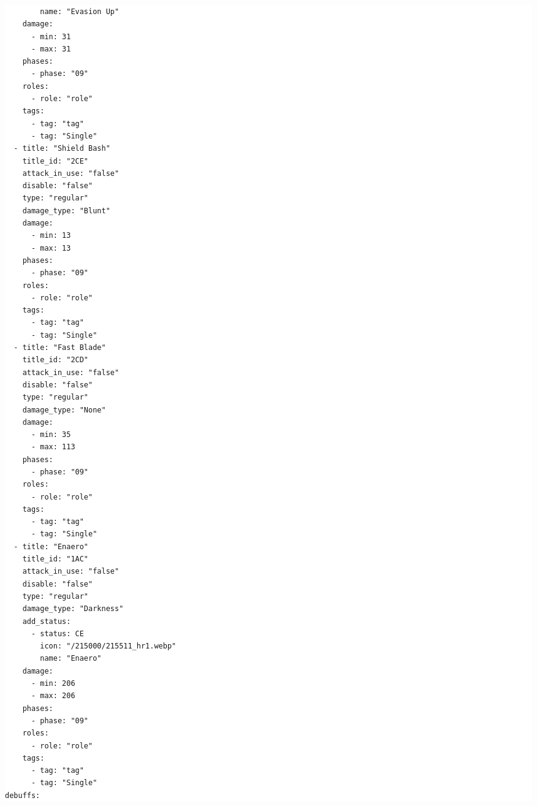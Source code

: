             name: "Evasion Up"
        damage:
          - min: 31
          - max: 31
        phases:
          - phase: "09"
        roles:
          - role: "role"
        tags:
          - tag: "tag"
          - tag: "Single"
      - title: "Shield Bash"
        title_id: "2CE"
        attack_in_use: "false"
        disable: "false"
        type: "regular"
        damage_type: "Blunt"
        damage:
          - min: 13
          - max: 13
        phases:
          - phase: "09"
        roles:
          - role: "role"
        tags:
          - tag: "tag"
          - tag: "Single"
      - title: "Fast Blade"
        title_id: "2CD"
        attack_in_use: "false"
        disable: "false"
        type: "regular"
        damage_type: "None"
        damage:
          - min: 35
          - max: 113
        phases:
          - phase: "09"
        roles:
          - role: "role"
        tags:
          - tag: "tag"
          - tag: "Single"
      - title: "Enaero"
        title_id: "1AC"
        attack_in_use: "false"
        disable: "false"
        type: "regular"
        damage_type: "Darkness"
        add_status:
          - status: CE
            icon: "/215000/215511_hr1.webp"
            name: "Enaero"
        damage:
          - min: 206
          - max: 206
        phases:
          - phase: "09"
        roles:
          - role: "role"
        tags:
          - tag: "tag"
          - tag: "Single"
    debuffs: